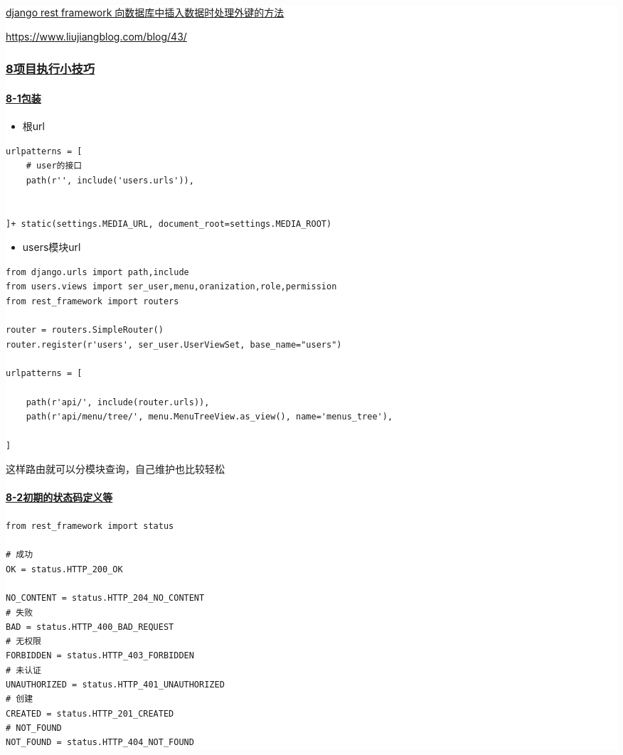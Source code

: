 [django rest framework 向数据库中插入数据时处理外键的方法](https://www.cnblogs.com/lowmanisbusy/p/9125454.html)

https://www.liujiangblog.com/blog/43/
### [8项目执行小技巧](#)



#### [8-1包装](#)

- 根url
```
urlpatterns = [
    # user的接口
    path(r'', include('users.urls')),


]+ static(settings.MEDIA_URL, document_root=settings.MEDIA_ROOT)
```
- users模块url


```
from django.urls import path,include
from users.views import ser_user,menu,oranization,role,permission
from rest_framework import routers

router = routers.SimpleRouter()
router.register(r'users', ser_user.UserViewSet, base_name="users")

urlpatterns = [

    path(r'api/', include(router.urls)),
    path(r'api/menu/tree/', menu.MenuTreeView.as_view(), name='menus_tree'),

]
```

这样路由就可以分模块查询，自己维护也比较轻松



#### [8-2初期的状态码定义等](#)


```
from rest_framework import status

# 成功
OK = status.HTTP_200_OK

NO_CONTENT = status.HTTP_204_NO_CONTENT
# 失败
BAD = status.HTTP_400_BAD_REQUEST
# 无权限
FORBIDDEN = status.HTTP_403_FORBIDDEN
# 未认证
UNAUTHORIZED = status.HTTP_401_UNAUTHORIZED
# 创建
CREATED = status.HTTP_201_CREATED
# NOT_FOUND
NOT_FOUND = status.HTTP_404_NOT_FOUND

```
